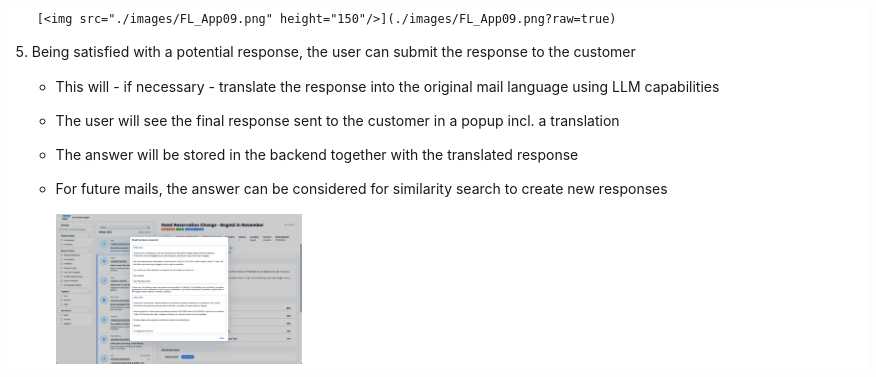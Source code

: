         [<img src="./images/FL_App09.png" height="150"/>](./images/FL_App09.png?raw=true)

5. Being satisfied with a potential response, the user can submit the response to the customer
    - This will - if necessary - translate the response into the original mail language using LLM capabilities
    - The user will see the final response sent to the customer in a popup incl. a translation 
    - The answer will be stored in the backend together with the translated response
    - For future mails, the answer can be considered for similarity search to create new responses

        [<img src="./images/FL_Answer01.png" height="150"/>](./images/FL_Answer01.png?raw=true)